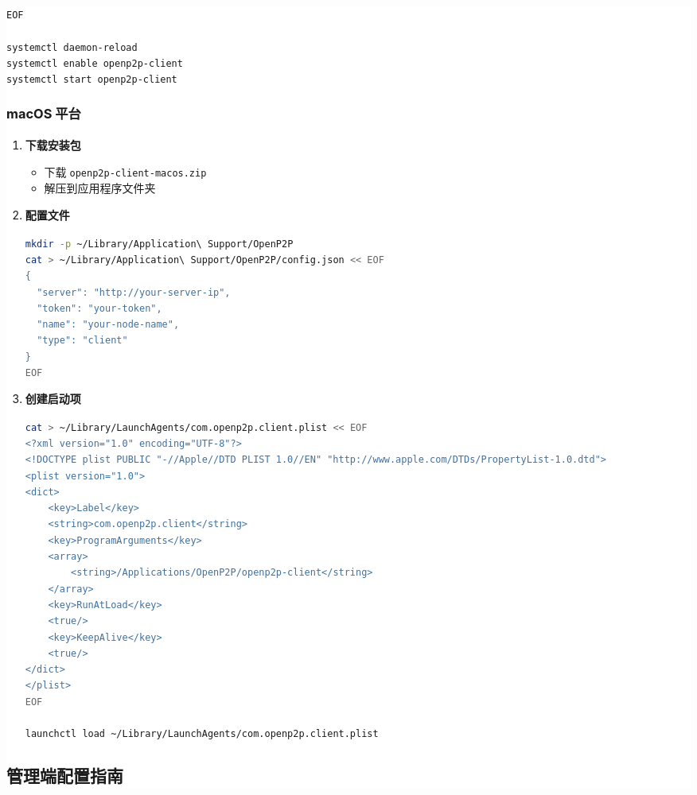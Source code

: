    ```bash
   EOF
   
   systemctl daemon-reload
   systemctl enable openp2p-client
   systemctl start openp2p-client
   ```

### macOS 平台

1. **下载安装包**
   - 下载 `openp2p-client-macos.zip`
   - 解压到应用程序文件夹

2. **配置文件**
   ```bash
   mkdir -p ~/Library/Application\ Support/OpenP2P
   cat > ~/Library/Application\ Support/OpenP2P/config.json << EOF
   {
     "server": "http://your-server-ip",
     "token": "your-token",
     "name": "your-node-name",
     "type": "client"
   }
   EOF
   ```

3. **创建启动项**
   ```bash
   cat > ~/Library/LaunchAgents/com.openp2p.client.plist << EOF
   <?xml version="1.0" encoding="UTF-8"?>
   <!DOCTYPE plist PUBLIC "-//Apple//DTD PLIST 1.0//EN" "http://www.apple.com/DTDs/PropertyList-1.0.dtd">
   <plist version="1.0">
   <dict>
       <key>Label</key>
       <string>com.openp2p.client</string>
       <key>ProgramArguments</key>
       <array>
           <string>/Applications/OpenP2P/openp2p-client</string>
       </array>
       <key>RunAtLoad</key>
       <true/>
       <key>KeepAlive</key>
       <true/>
   </dict>
   </plist>
   EOF
   
   launchctl load ~/Library/LaunchAgents/com.openp2p.client.plist
   ```

## 管理端配置指南
